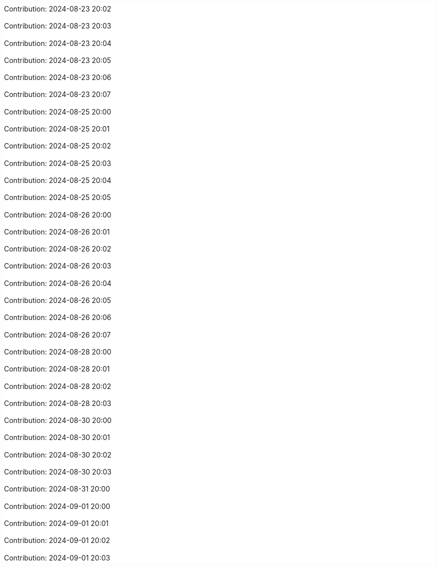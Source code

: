 Contribution: 2024-08-23 20:02

Contribution: 2024-08-23 20:03

Contribution: 2024-08-23 20:04

Contribution: 2024-08-23 20:05

Contribution: 2024-08-23 20:06

Contribution: 2024-08-23 20:07

Contribution: 2024-08-25 20:00

Contribution: 2024-08-25 20:01

Contribution: 2024-08-25 20:02

Contribution: 2024-08-25 20:03

Contribution: 2024-08-25 20:04

Contribution: 2024-08-25 20:05

Contribution: 2024-08-26 20:00

Contribution: 2024-08-26 20:01

Contribution: 2024-08-26 20:02

Contribution: 2024-08-26 20:03

Contribution: 2024-08-26 20:04

Contribution: 2024-08-26 20:05

Contribution: 2024-08-26 20:06

Contribution: 2024-08-26 20:07

Contribution: 2024-08-28 20:00

Contribution: 2024-08-28 20:01

Contribution: 2024-08-28 20:02

Contribution: 2024-08-28 20:03

Contribution: 2024-08-30 20:00

Contribution: 2024-08-30 20:01

Contribution: 2024-08-30 20:02

Contribution: 2024-08-30 20:03

Contribution: 2024-08-31 20:00

Contribution: 2024-09-01 20:00

Contribution: 2024-09-01 20:01

Contribution: 2024-09-01 20:02

Contribution: 2024-09-01 20:03

